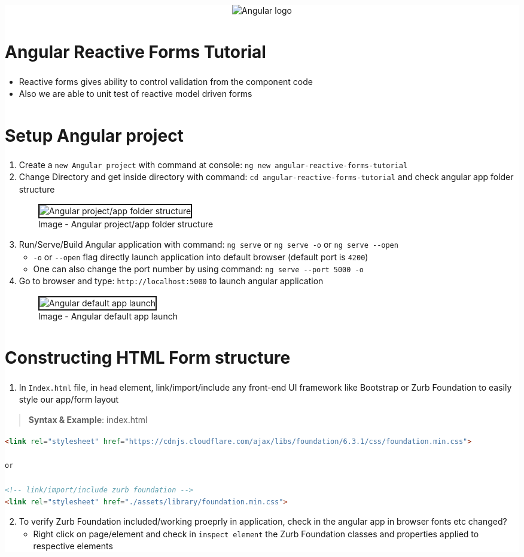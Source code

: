<p align="center">
    <img src="./images-angular-reactive-forms-tutorial/angular_logo_1.png" alt="Angular logo" title="Angular logo" width="200" />
</p>

Angular Reactive Forms Tutorial
=====================
- Reactive forms gives ability to control validation from the component code
- Also we are able to unit test of reactive model driven forms


Setup Angular project
=====================
1. Create a `new Angular project` with command at console: `ng new angular-reactive-forms-tutorial`
2. Change Directory and get inside directory with command: `cd angular-reactive-forms-tutorial` and check angular app folder structure

<p>
  <figure>
    &nbsp;&nbsp;&nbsp; <img src="./images-angular-reactive-forms-tutorial/1-angular-project-structure.png" alt="Angular project/app folder structure" title="Angular project/app folder structure" width="30%" border="2" />
    <figcaption>&nbsp;&nbsp;&nbsp; Image - Angular project/app folder structure</figcaption>
  </figure>
</p>

3. Run/Serve/Build Angular application with command: `ng serve` or `ng serve -o` or `ng serve --open`
    - `-o` or `--open` flag directly launch application into default browser (default port is `4200`)
    - One can also change the port number by using command: `ng serve --port 5000 -o`
4. Go to browser and type: `http://localhost:5000` to launch angular application

<p>
  <figure>
    &nbsp;&nbsp;&nbsp; <img src="./images-angular-reactive-forms-tutorial/2-angular-default-app-launch.png" alt="Angular default app launch" title="Angular default app launch" width="70%" border="2" />
    <figcaption>&nbsp;&nbsp;&nbsp; Image - Angular default app launch</figcaption>
  </figure>
</p>


Constructing HTML Form structure
=====================
1. In `Index.html` file, in `head` element,  link/import/include any front-end UI framework like Bootstrap or Zurb Foundation to easily style our app/form layout

> **Syntax & Example**: index.html
```html
<link rel="stylesheet" href="https://cdnjs.cloudflare.com/ajax/libs/foundation/6.3.1/css/foundation.min.css">

or

<!-- link/import/include zurb foundation -->
<link rel="stylesheet" href="./assets/library/foundation.min.css">
```

2. To verify Zurb Foundation included/working proeprly in application, check in the angular app in browser fonts etc changed?
    - Right click on page/element and check in `inspect element` the Zurb Foundation classes and properties applied to respective elements
